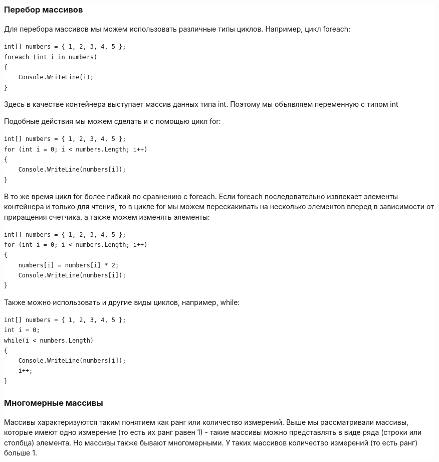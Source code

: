 ### Перебор массивов

Для перебора массивов мы можем использовать различные типы циклов. Например, цикл foreach:

```
int[] numbers = { 1, 2, 3, 4, 5 };
foreach (int i in numbers)
{
    Console.WriteLine(i);
}
```

Здесь в качестве контейнера выступает массив данных типа int. Поэтому мы объявляем переменную с типом int

Подобные действия мы можем сделать и с помощью цикл for:

```
int[] numbers = { 1, 2, 3, 4, 5 };
for (int i = 0; i < numbers.Length; i++)
{
    Console.WriteLine(numbers[i]);
}
```

В то же время цикл for более гибкий по сравнению с foreach. Если foreach последовательно извлекает элементы контейнера и только для чтения, то в цикле for мы можем перескакивать на несколько элементов вперед в зависимости от приращения счетчика, а также можем изменять элементы:

```
int[] numbers = { 1, 2, 3, 4, 5 };
for (int i = 0; i < numbers.Length; i++)
{
    numbers[i] = numbers[i] * 2;
    Console.WriteLine(numbers[i]);
}
```

Также можно использовать и другие виды циклов, например, while:

```
int[] numbers = { 1, 2, 3, 4, 5 };
int i = 0;
while(i < numbers.Length)
{
    Console.WriteLine(numbers[i]);
    i++;
}
```

### Многомерные массивы

Массивы характеризуются таким понятием как ранг или количество измерений. Выше мы рассматривали массивы, которые имеют одно измерение (то есть их ранг равен 1) - такие массивы можно представлять в виде ряда (строки или столбца) элемента. Но массивы также бывают многомерными. У таких массивов количество измерений (то есть ранг) больше 1.
